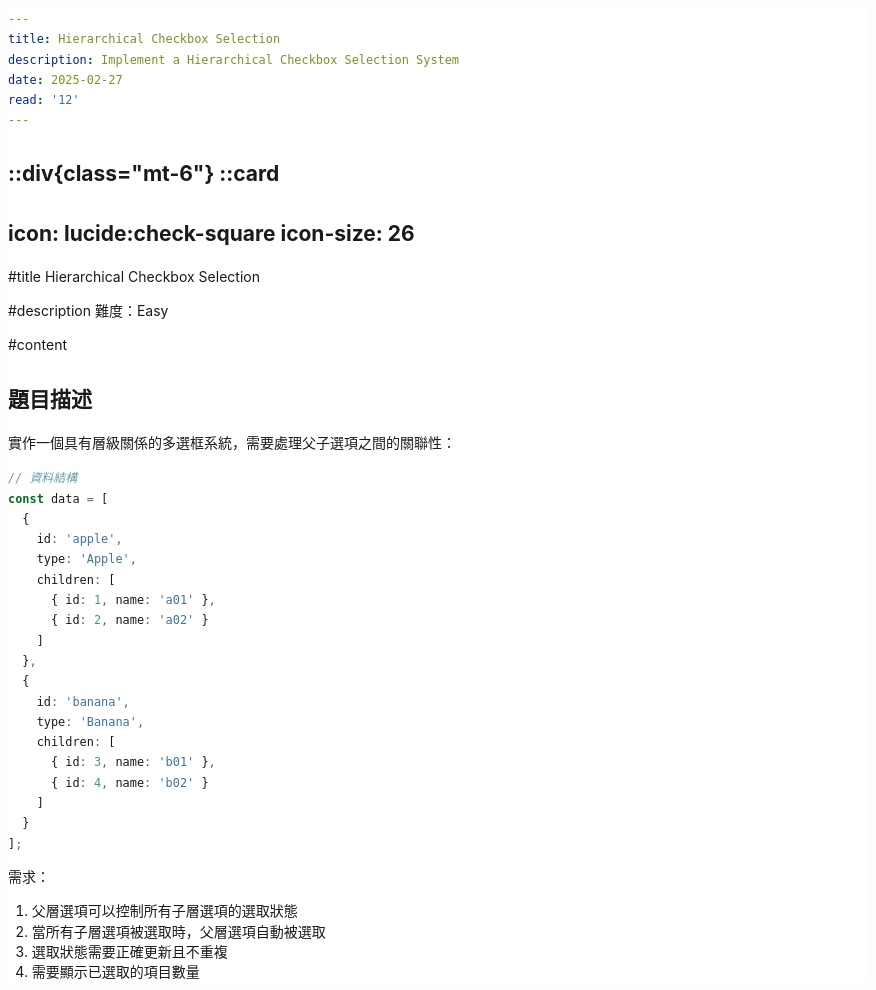 ```yaml
---
title: Hierarchical Checkbox Selection
description: Implement a Hierarchical Checkbox Selection System
date: 2025-02-27
read: '12'
---
```


::div{class="mt-6"}
  ::card
  ---
  icon: lucide:check-square
  icon-size: 26
  ---

  #title
  Hierarchical Checkbox Selection

  #description
  難度：Easy

  #content
  ## 題目描述

  實作一個具有層級關係的多選框系統，需要處理父子選項之間的關聯性：

  ```typescript
  // 資料結構
  const data = [
    {
      id: 'apple',
      type: 'Apple',
      children: [
        { id: 1, name: 'a01' },
        { id: 2, name: 'a02' }
      ]
    },
    {
      id: 'banana',
      type: 'Banana',
      children: [
        { id: 3, name: 'b01' },
        { id: 4, name: 'b02' }
      ]
    }
  ];
  ```

  需求：
  1. 父層選項可以控制所有子層選項的選取狀態
  2. 當所有子層選項被選取時，父層選項自動被選取
  3. 選取狀態需要正確更新且不重複
  4. 需要顯示已選取的項目數量

